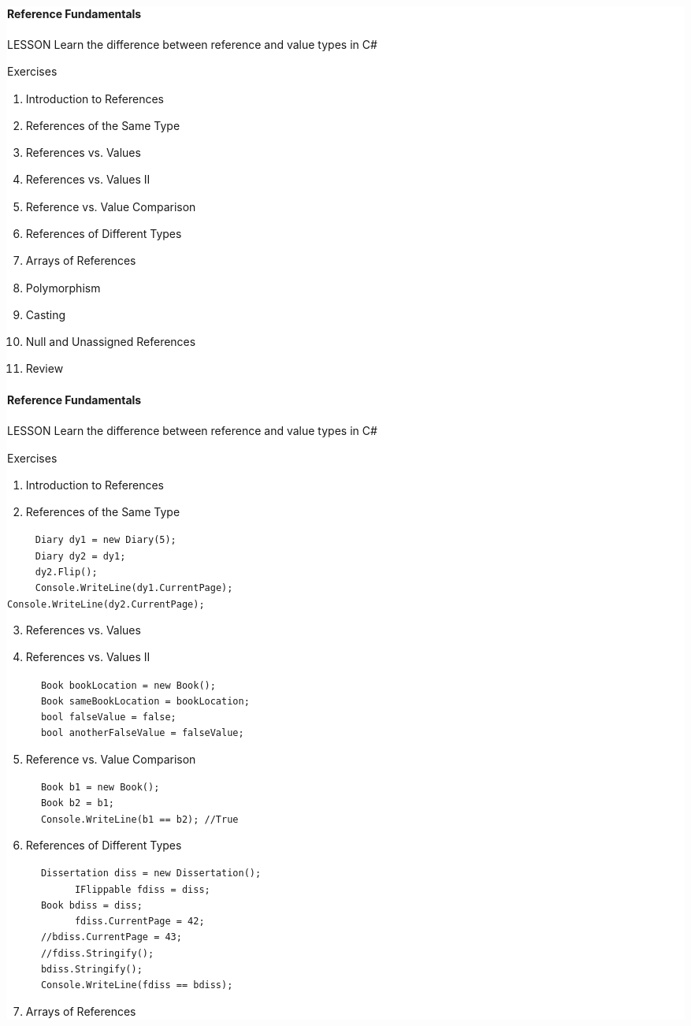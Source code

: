 #### Reference Fundamentals
LESSON
Learn the difference between reference and value types in C#

Exercises

1. Introduction to References

2. References of the Same Type

3. References vs. Values

4. References vs. Values II

5. Reference vs. Value Comparison

6. References of Different Types

7. Arrays of References

8. Polymorphism

9. Casting

10. Null and Unassigned References

11. Review

#### Reference Fundamentals
LESSON
Learn the difference between reference and value types in C#

Exercises

1. Introduction to References

2. References of the Same Type
```
     Diary dy1 = new Diary(5);
     Diary dy2 = dy1;
     dy2.Flip();
     Console.WriteLine(dy1.CurrentPage); 
Console.WriteLine(dy2.CurrentPage); 
```
3. References vs. Values

4. References vs. Values II
```
      Book bookLocation = new Book();
      Book sameBookLocation = bookLocation;
      bool falseValue = false;
      bool anotherFalseValue = falseValue;
```
5. Reference vs. Value Comparison
```
      Book b1 = new Book();
      Book b2 = b1;
      Console.WriteLine(b1 == b2); //True
```
6. References of Different Types
```
      Dissertation diss = new Dissertation();
			IFlippable fdiss = diss;
      Book bdiss = diss;
			fdiss.CurrentPage = 42;
      //bdiss.CurrentPage = 43;
      //fdiss.Stringify();
      bdiss.Stringify();
      Console.WriteLine(fdiss == bdiss);
```
7. Arrays of References
```
```